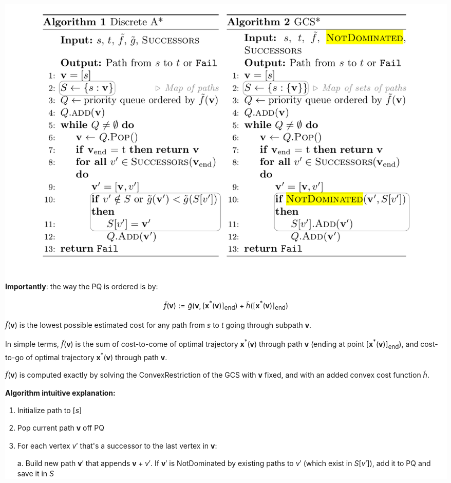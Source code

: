 <center><img src="ReadingNotesSupplements/gcs_star_alg.png" alt="" style="width:85%; margin-top: 10px"/></center><br />



**Importantly**: the way the PQ is ordered is by: 

$$\tilde{f}(\mathbf{v}) := \tilde{g}(\mathbf{v}, [\mathbf{x}^*(\mathbf{v})]_\text{end}) + \tilde{h}([\mathbf{x}^*(\mathbf{v})]_\text{end})$$

$\tilde{f}(\mathbf{v})$ is the lowest possible estimated cost for any path from $s$ to $t$ going through subpath $\mathbf{v}$.

In simple terms, $\tilde{f}(\mathbf{v})$ is the sum of cost-to-come of optimal trajectory $\mathbf{x}^*(\mathbf{v})$ through path $\mathbf{v}$ (ending at point $[\mathbf{x}^*(\mathbf{v})]_\text{end}$), and cost-to-go of optimal trajectory $\mathbf{x}^*(\mathbf{v})$ through path $\mathbf{v}$.

$\tilde{f}(\mathbf{v})$ is computed exactly by solving the $\text{ConvexRestriction}$ of the GCS with $\mathbf{v}$ fixed, and with an added convex cost function $\tilde{h}$. 

**Algorithm intuitive explanation:**
1. Initialize path to $[s]$
2. Pop current path $\mathbf{v}$ off PQ
3. For each vertex $v'$ that's a successor to the last vertex in $\mathbf{v}$:

   a. Build new path $\mathbf{v}'$ that appends $\mathbf{v} + v'$. If $\mathbf{v}'$ is $\text{NotDominated}$ by existing paths to $v'$ (which exist in $S[v']$), add it to PQ and save it in $S$
